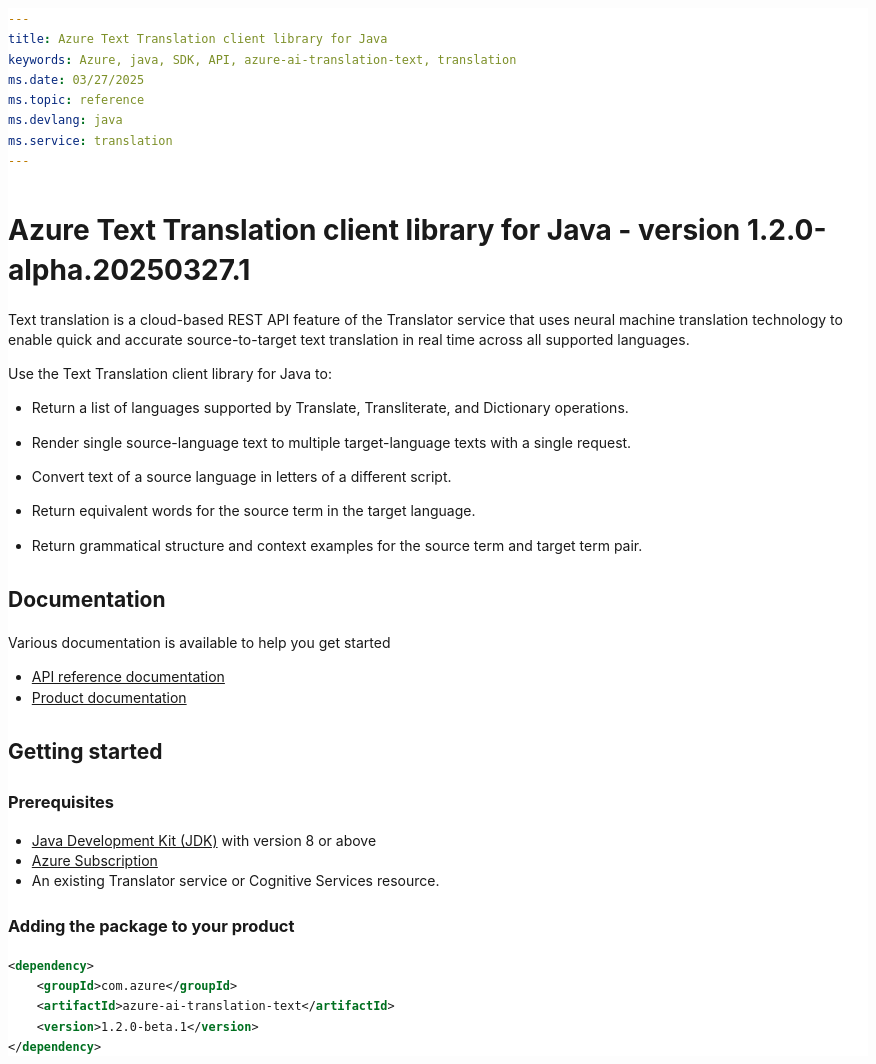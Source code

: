 ```yaml
---
title: Azure Text Translation client library for Java
keywords: Azure, java, SDK, API, azure-ai-translation-text, translation
ms.date: 03/27/2025
ms.topic: reference
ms.devlang: java
ms.service: translation
---
```

# Azure Text Translation client library for Java - version 1.2.0-alpha.20250327.1 


Text translation is a cloud-based REST API feature of the Translator service that uses neural machine translation technology to enable quick and accurate source-to-target text translation in real time across all supported languages.

Use the Text Translation client library for Java to:

* Return a list of languages supported by Translate, Transliterate, and Dictionary operations.

* Render single source-language text to multiple target-language texts with a single request.

* Convert text of a source language in letters of a different script.

* Return equivalent words for the source term in the target language.

* Return grammatical structure and context examples for the source term and target term pair.

## Documentation

Various documentation is available to help you get started

- [API reference documentation][docs]
- [Product documentation][product_documentation]

## Getting started

### Prerequisites

- [Java Development Kit (JDK)][jdk] with version 8 or above
- [Azure Subscription][azure_subscription]
- An existing Translator service or Cognitive Services resource.

### Adding the package to your product

[//]: # ({x-version-update-start;com.azure:azure-ai-translation-text;current})
```xml
<dependency>
    <groupId>com.azure</groupId>
    <artifactId>azure-ai-translation-text</artifactId>
    <version>1.2.0-beta.1</version>
</dependency>
```
[//]: # ({x-version-update-end})


[product_documentation]: https://learn.microsoft.com/azure/cognitive-services/translator/reference/v3-0-reference
[docs]: https://azure.github.io/azure-sdk-for-java/
[jdk]: https://learn.microsoft.com/java/azure/jdk/
[azure_subscription]: https://azure.microsoft.com/free/
[azure_identity]: https://github.com/Azure/azure-sdk-for-java/blob/main/sdk/identity/azure-identity
[azure_cli]: https://learn.microsoft.com/cli/azure
[azure_portal]: https://portal.azure.com
[translator_auth]: https://learn.microsoft.com/azure/cognitive-services/translator/reference/v3-0-reference#authentication
[translator_limits]: https://learn.microsoft.com/azure/cognitive-services/translator/request-limits
[languages_doc]: https://learn.microsoft.com/azure/cognitive-services/translator/reference/v3-0-languages
[translate_doc]: https://learn.microsoft.com/azure/cognitive-services/translator/reference/v3-0-translate
[transliterate_doc]: https://learn.microsoft.com/azure/cognitive-services/translator/reference/v3-0-transliterate
[breaksentence_doc]: https://learn.microsoft.com/azure/cognitive-services/translator/reference/v3-0-break-sentence
[dictionarylookup_doc]: https://learn.microsoft.com/azure/cognitive-services/translator/reference/v3-0-dictionary-lookup
[dictionaryexamples_doc]: https://learn.microsoft.com/azure/cognitive-services/translator/reference/v3-0-dictionary-examples
[sample_breaksentence]: https://github.com/azure/azure-sdk-for-java/blob/main/sdk/translation/azure-ai-translation-text/src/samples/java/com/azure/ai/translation/text/BreakSentence.java
[sample_dictionaryexamples]: https://github.com/azure/azure-sdk-for-java/blob/main/sdk/translation/azure-ai-translation-text/src/samples/java/com/azure/ai/translation/text/DictionaryExamples.java
[sample_dictionarylookup]: https://github.com/azure/azure-sdk-for-java/blob/main/sdk/translation/azure-ai-translation-text/src/samples/java/com/azure/ai/translation/text/DictionaryLookup.java
[sample_getlanguages]: https://github.com/azure/azure-sdk-for-java/blob/main/sdk/translation/azure-ai-translation-text/src/samples/java/com/azure/ai/translation/text/GetLanguages.java
[sample_getlanguagesaccept]: https://github.com/azure/azure-sdk-for-java/blob/main/sdk/translation/azure-ai-translation-text/src/samples/java/com/azure/ai/translation/text/GetLanguagesAcceptLanguage.java
[sample_getlanguagesscope]: https://github.com/azure/azure-sdk-for-java/blob/main/sdk/translation/azure-ai-translation-text/src/samples/java/com/azure/ai/translation/text/GetLanguagesScope.java
[sample_translate]: https://github.com/azure/azure-sdk-for-java/blob/main/sdk/translation/azure-ai-translation-text/src/samples/java/com/azure/ai/translation/text/Translate.java
[sample_translatealignments]: https://github.com/azure/azure-sdk-for-java/blob/main/sdk/translation/azure-ai-translation-text/src/samples/java/com/azure/ai/translation/text/TranslateAlignments.java
[sample_translatecustom]: https://github.com/azure/azure-sdk-for-java/blob/main/sdk/translation/azure-ai-translation-text/src/samples/java/com/azure/ai/translation/text/TranslateCustom.java
[sample_translatedetection]: https://github.com/azure/azure-sdk-for-java/blob/main/sdk/translation/azure-ai-translation-text/src/samples/java/com/azure/ai/translation/text/TranslateDetection.java
[sample_translatedictionary]: https://github.com/azure/azure-sdk-for-java/blob/main/sdk/translation/azure-ai-translation-text/src/samples/java/com/azure/ai/translation/text/TranslateDictionary.java
[sample_translatesources]: https://github.com/azure/azure-sdk-for-java/blob/main/sdk/translation/azure-ai-translation-text/src/samples/java/com/azure/ai/translation/text/TranslateMultipleSources.java
[sample_translatetargets]: https://github.com/azure/azure-sdk-for-java/blob/main/sdk/translation/azure-ai-translation-text/src/samples/java/com/azure/ai/translation/text/TranslateMultipleTargets.java
[sample_translatenotranslate]: https://github.com/azure/azure-sdk-for-java/blob/main/sdk/translation/azure-ai-translation-text/src/samples/java/com/azure/ai/translation/text/TranslateNoTranslate.java
[sample_translateprofanity]: https://github.com/azure/azure-sdk-for-java/blob/main/sdk/translation/azure-ai-translation-text/src/samples/java/com/azure/ai/translation/text/TranslateProfanity.java
[sample_translatesentencelength]: https://github.com/azure/azure-sdk-for-java/blob/main/sdk/translation/azure-ai-translation-text/src/samples/java/com/azure/ai/translation/text/TranslateSentenceLength.java
[sample_translatetexttypes]: https://github.com/azure/azure-sdk-for-java/blob/main/sdk/translation/azure-ai-translation-text/src/samples/java/com/azure/ai/translation/text/TranslateTextType.java
[sample_translatetransliteration]: https://github.com/azure/azure-sdk-for-java/blob/main/sdk/translation/azure-ai-translation-text/src/samples/java/com/azure/ai/translation/text/TranslateWithTransliteration.java
[sample_transliterate]: https://github.com/azure/azure-sdk-for-java/blob/main/sdk/translation/azure-ai-translation-text/src/samples/java/com/azure/ai/translation/text/Transliterate.java
[translator_client_class]: https://github.com/Azure/azure-sdk-for-java/blob/main/sdk/translation/azure-ai-translation-text/src/main/java/com/azure/ai/translation/text/TextTranslationClient.java